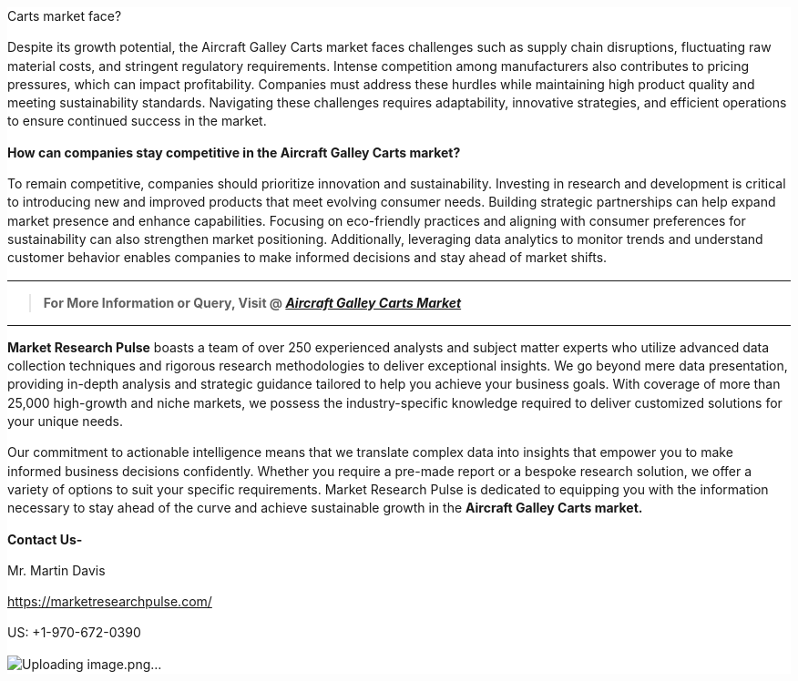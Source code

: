 Carts market face?</strong></p><p>Despite its growth potential, the Aircraft Galley Carts market faces challenges such as supply chain disruptions, fluctuating raw material costs, and stringent regulatory requirements. Intense competition among manufacturers also contributes to pricing pressures, which can impact profitability. Companies must address these hurdles while maintaining high product quality and meeting sustainability standards. Navigating these challenges requires adaptability, innovative strategies, and efficient operations to ensure continued success in the market.</p><p><strong>How can companies stay competitive in the Aircraft Galley Carts market?</strong></p><p>To remain competitive, companies should prioritize innovation and sustainability. Investing in research and development is critical to introducing new and improved products that meet evolving consumer needs. Building strategic partnerships can help expand market presence and enhance capabilities. Focusing on eco-friendly practices and aligning with consumer preferences for sustainability can also strengthen market positioning. Additionally, leveraging data analytics to monitor trends and understand customer behavior enables companies to make informed decisions and stay ahead of market shifts.</p><hr /><blockquote><p><strong>For More Information or Query, Visit @&nbsp;<em><a href="https://marketresearchpulse.com/report/93551/aircraft-galley-carts-market?utm_source=Linkedin&utm_medium=091">Aircraft Galley Carts Market</a></em></strong></p></blockquote><hr /><p><strong>Market Research Pulse</strong> boasts a team of over 250 experienced analysts and subject matter experts who utilize advanced data collection techniques and rigorous research methodologies to deliver exceptional insights. We go beyond mere data presentation, providing in-depth analysis and strategic guidance tailored to help you achieve your business goals. With coverage of more than 25,000 high-growth and niche markets, we possess the industry-specific knowledge required to deliver customized solutions for your unique needs.</p><p>Our commitment to actionable intelligence means that we translate complex data into insights that empower you to make informed business decisions confidently. Whether you require a pre-made report or a bespoke research solution, we offer a variety of options to suit your specific requirements. Market Research Pulse is dedicated to equipping you with the information necessary to stay ahead of the curve and achieve sustainable growth in the <strong>Aircraft Galley Carts market.</strong></p><p><strong>Contact Us-</strong></p><p>Mr. Martin Davis</p><p>https://marketresearchpulse.com/</p><p>US: +1-970-672-0390</p>
![Uploading image.png…]()
